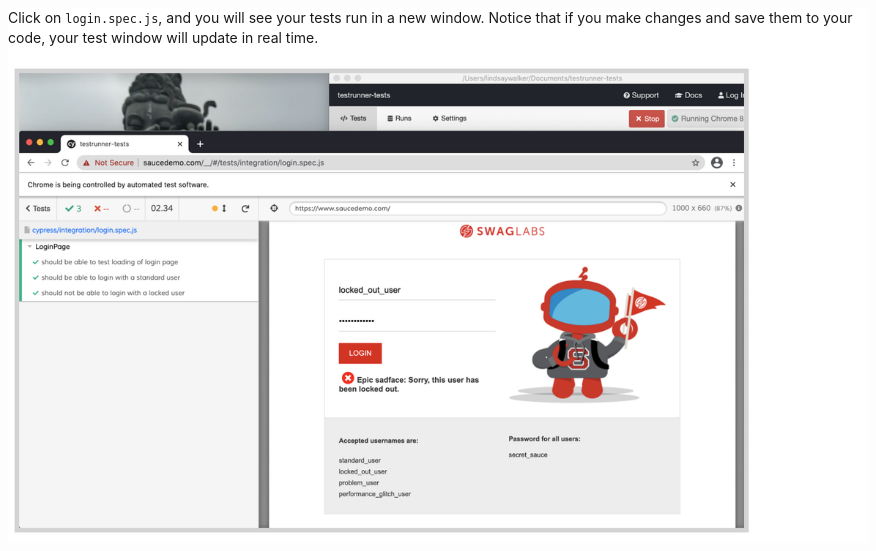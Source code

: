 Click on `login.spec.js`, and you will see your tests run in a new window. Notice that if you make changes and save them to your code, your test window will update in real time.

<img src="assets/TRT1.07D.png" alt="Cypress Test Runner" width="750"/>
